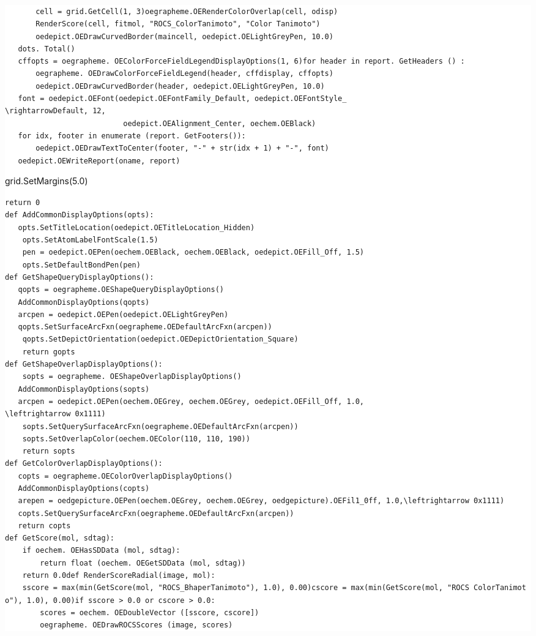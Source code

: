```
       cell = grid.GetCell(1, 3)oegrapheme.OERenderColorOverlap(cell, odisp)
       RenderScore(cell, fitmol, "ROCS_ColorTanimoto", "Color Tanimoto")
       oedepict.OEDrawCurvedBorder(maincell, oedepict.OELightGreyPen, 10.0)
   dots. Total()
   cffopts = oegrapheme. OEColorForceFieldLegendDisplayOptions(1, 6)for header in report. GetHeaders () :
       oegrapheme. OEDrawColorForceFieldLegend(header, cffdisplay, cffopts)
       oedepict.OEDrawCurvedBorder(header, oedepict.OELightGreyPen, 10.0)
   font = oedepict.OEFont(oedepict.OEFontFamily_Default, oedepict.OEFontStyle_
\rightarrowDefault, 12,
                           oedepict.OEAlignment_Center, oechem.OEBlack)
   for idx, footer in enumerate (report. GetFooters()):
       oedepict.OEDrawTextToCenter(footer, "-" + str(idx + 1) + "-", font)
   oedepict.OEWriteReport(oname, report)
```

grid.SetMargins(5.0)

```
return 0
def AddCommonDisplayOptions(opts):
   opts.SetTitleLocation(oedepict.OETitleLocation_Hidden)
    opts.SetAtomLabelFontScale(1.5)
    pen = oedepict.OEPen(oechem.OEBlack, oechem.OEBlack, oedepict.OEFill_Off, 1.5)
    opts.SetDefaultBondPen(pen)
def GetShapeQueryDisplayOptions():
   qopts = oegrapheme.OEShapeQueryDisplayOptions()
   AddCommonDisplayOptions(qopts)
   arcpen = oedepict.OEPen(oedepict.OELightGreyPen)
   qopts.SetSurfaceArcFxn(oegrapheme.OEDefaultArcFxn(arcpen))
    qopts.SetDepictOrientation(oedepict.OEDepictOrientation_Square)
    return gopts
def GetShapeOverlapDisplayOptions():
    sopts = oegrapheme. OEShapeOverlapDisplayOptions()
   AddCommonDisplayOptions(sopts)
   arcpen = oedepict.OEPen(oechem.OEGrey, oechem.OEGrey, oedepict.OEFill_Off, 1.0,
\leftrightarrow 0x1111)
    sopts.SetQuerySurfaceArcFxn(oegrapheme.OEDefaultArcFxn(arcpen))
    sopts.SetOverlapColor(oechem.OEColor(110, 110, 190))
    return sopts
def GetColorOverlapDisplayOptions():
   copts = oegrapheme.OEColorOverlapDisplayOptions()
   AddCommonDisplayOptions(copts)
   arepen = oedgepicture.OEPen(oechem.OEGrey, oechem.OEGrey, oedgepicture).OEFil1_0ff, 1.0,\leftrightarrow 0x1111)
   copts.SetQuerySurfaceArcFxn(oegrapheme.OEDefaultArcFxn(arcpen))
   return copts
def GetScore(mol, sdtag):
    if oechem. OEHasSDData (mol, sdtag):
        return float (oechem. OEGetSDData (mol, sdtag))
    return 0.0def RenderScoreRadial(image, mol):
    sscore = max(min(GetScore(mol, "ROCS_BhaperTanimoto"), 1.0), 0.00)cscore = max(min(GetScore(mol, "ROCS ColorTanimoto"), 1.0), 0.00)if sscore > 0.0 or cscore > 0.0:
        scores = oechem. OEDoubleVector ([sscore, cscore])
        oegrapheme. OEDrawROCSScores (image, scores)
```

